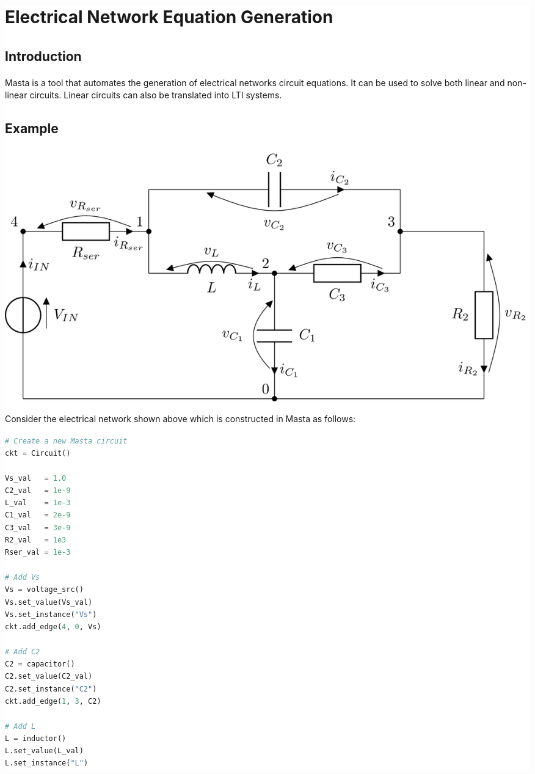 # Electrical Network Equation Generation

## Introduction
Masta is a tool that automates the generation of electrical networks circuit equations. It can be used to solve both linear and non-linear circuits. Linear circuits can also be translated into LTI systems.

## Example

![Example electrical network.](/assets/circuit1_rser_tex.svg)

Consider the electrical network shown above which is constructed in Masta as follows:

```python
# Create a new Masta circuit
ckt = Circuit()

Vs_val   = 1.0
C2_val   = 1e-9
L_val    = 1e-3
C1_val   = 2e-9
C3_val   = 3e-9
R2_val   = 1e3
Rser_val = 1e-3

# Add Vs
Vs = voltage_src()
Vs.set_value(Vs_val)
Vs.set_instance("Vs")
ckt.add_edge(4, 0, Vs)

# Add C2
C2 = capacitor()
C2.set_value(C2_val)
C2.set_instance("C2")
ckt.add_edge(1, 3, C2)

# Add L
L = inductor()
L.set_value(L_val)
L.set_instance("L")
```
